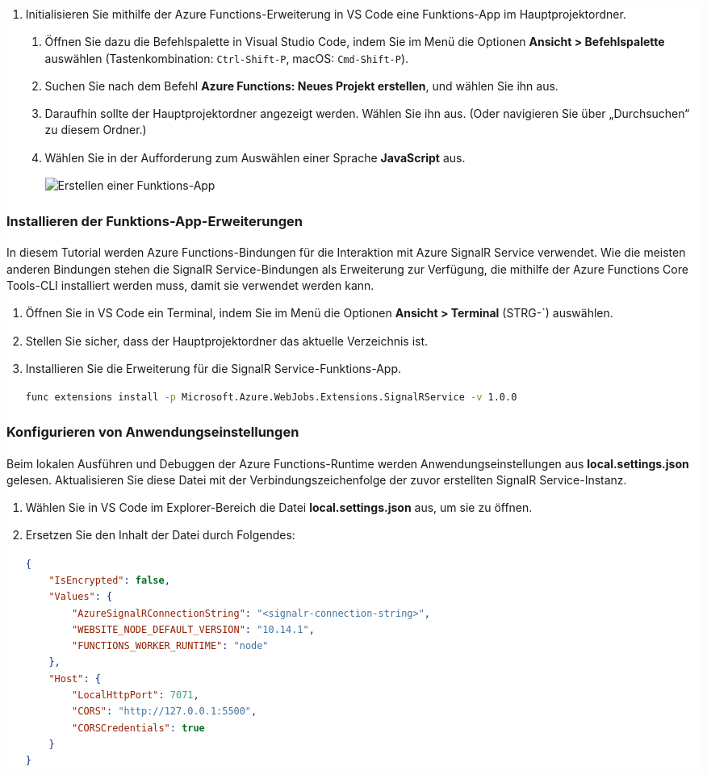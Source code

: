 1. Initialisieren Sie mithilfe der Azure Functions-Erweiterung in VS Code eine Funktions-App im Hauptprojektordner.
   1. Öffnen Sie dazu die Befehlspalette in Visual Studio Code, indem Sie im Menü die Optionen **Ansicht > Befehlspalette** auswählen (Tastenkombination: `Ctrl-Shift-P`, macOS: `Cmd-Shift-P`).
   1. Suchen Sie nach dem Befehl **Azure Functions: Neues Projekt erstellen**, und wählen Sie ihn aus.
   1. Daraufhin sollte der Hauptprojektordner angezeigt werden. Wählen Sie ihn aus. (Oder navigieren Sie über „Durchsuchen“ zu diesem Ordner.)
   1. Wählen Sie in der Aufforderung zum Auswählen einer Sprache **JavaScript** aus.

      ![Erstellen einer Funktions-App](media/signalr-tutorial-authenticate-azure-functions/signalr-create-vscode-app.png)

### <a name="install-function-app-extensions"></a>Installieren der Funktions-App-Erweiterungen

In diesem Tutorial werden Azure Functions-Bindungen für die Interaktion mit Azure SignalR Service verwendet. Wie die meisten anderen Bindungen stehen die SignalR Service-Bindungen als Erweiterung zur Verfügung, die mithilfe der Azure Functions Core Tools-CLI installiert werden muss, damit sie verwendet werden kann.

1. Öffnen Sie in VS Code ein Terminal, indem Sie im Menü die Optionen **Ansicht > Terminal** (STRG-\`) auswählen.

1. Stellen Sie sicher, dass der Hauptprojektordner das aktuelle Verzeichnis ist.

1. Installieren Sie die Erweiterung für die SignalR Service-Funktions-App.

    ```bash
    func extensions install -p Microsoft.Azure.WebJobs.Extensions.SignalRService -v 1.0.0
    ```

### <a name="configure-application-settings"></a>Konfigurieren von Anwendungseinstellungen

Beim lokalen Ausführen und Debuggen der Azure Functions-Runtime werden Anwendungseinstellungen aus **local.settings.json** gelesen. Aktualisieren Sie diese Datei mit der Verbindungszeichenfolge der zuvor erstellten SignalR Service-Instanz.

1. Wählen Sie in VS Code im Explorer-Bereich die Datei **local.settings.json** aus, um sie zu öffnen.

1. Ersetzen Sie den Inhalt der Datei durch Folgendes:

    ```json
    {
        "IsEncrypted": false,
        "Values": {
            "AzureSignalRConnectionString": "<signalr-connection-string>",
            "WEBSITE_NODE_DEFAULT_VERSION": "10.14.1",
            "FUNCTIONS_WORKER_RUNTIME": "node"
        },
        "Host": {
            "LocalHttpPort": 7071,
            "CORS": "http://127.0.0.1:5500",
            "CORSCredentials": true
        }
    }
    ```
